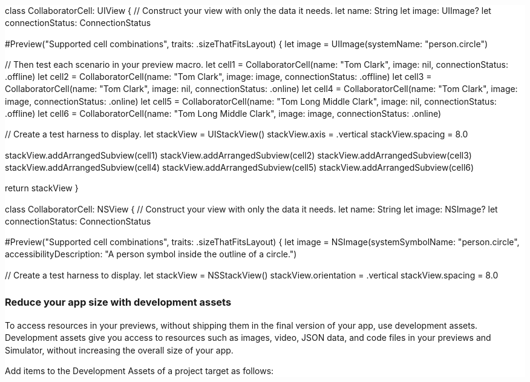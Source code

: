 class CollaboratorCell: UIView {
// Construct your view with only the data it needs.
let name: String
let image: UIImage?
let connectionStatus: ConnectionStatus

#Preview("Supported cell combinations", traits: .sizeThatFitsLayout) {
let image = UIImage(systemName: "person.circle")

// Then test each scenario in your preview macro.
let cell1 = CollaboratorCell(name: "Tom Clark", image: nil, connectionStatus: .offline)
let cell2 = CollaboratorCell(name: "Tom Clark", image: image, connectionStatus: .offline)
let cell3 = CollaboratorCell(name: "Tom Clark", image: nil, connectionStatus: .online)
let cell4 = CollaboratorCell(name: "Tom Clark", image: image, connectionStatus: .online)
let cell5 = CollaboratorCell(name: "Tom Long Middle Clark", image: nil, connectionStatus: .offline)
let cell6 = CollaboratorCell(name: "Tom Long Middle Clark", image: image, connectionStatus: .online)

// Create a test harness to display.
let stackView = UIStackView()
stackView.axis = .vertical
stackView.spacing = 8.0

stackView.addArrangedSubview(cell1)
stackView.addArrangedSubview(cell2)
stackView.addArrangedSubview(cell3)
stackView.addArrangedSubview(cell4)
stackView.addArrangedSubview(cell5)
stackView.addArrangedSubview(cell6)

return stackView
}

class CollaboratorCell: NSView {
// Construct your view with only the data it needs.
let name: String
let image: NSImage?
let connectionStatus: ConnectionStatus

#Preview("Supported cell combinations", traits: .sizeThatFitsLayout) {
let image = NSImage(systemSymbolName: "person.circle", accessibilityDescription: "A person symbol inside the outline of a circle.")

// Create a test harness to display.
let stackView = NSStackView()
stackView.orientation = .vertical
stackView.spacing = 8.0

### Reduce your app size with development assets

To access resources in your previews, without shipping them in the final version of your app, use development assets. Development assets give you access to resources such as images, video, JSON data, and code files in your previews and Simulator, without increasing the overall size of your app.

Add items to the Development Assets of a project target as follows:
